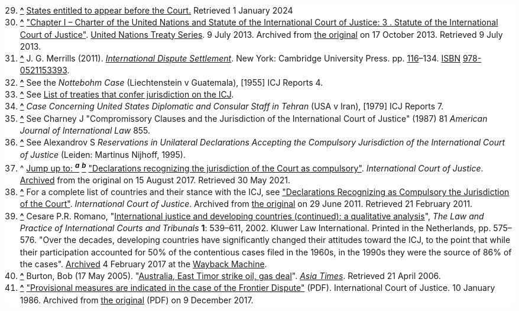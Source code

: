 29.  **[^](https://en.wikipedia.org/wiki/International_Court_of_Justice#cite_ref-29 "Jump up")** [States entitled to appear before the Court.](https://www.icj-cij.org/states-entitled-to-appear) Retrieved 1 January 2024
30.  **[^](https://en.wikipedia.org/wiki/International_Court_of_Justice#cite_ref-30 "Jump up")** ["Chapter I – Charter of the United Nations and Statute of the International Court of Justice: 3 . Statute of the International Court of Justice"](https://web.archive.org/web/20131017035748/http://treaties.un.org/Pages/ViewDetails.aspx?src=TREATY&mtdsg_no=I-3&chapter=1&lang=en). [United Nations Treaty Series](https://en.wikipedia.org/wiki/United_Nations_Treaty_Series "United Nations Treaty Series"). 9 July 2013. Archived from [the original](http://treaties.un.org/Pages/ViewDetails.aspx?src=TREATY&mtdsg_no=I-3&chapter=1&lang=en) on 17 October 2013. Retrieved 9 July 2013.
31.  **[^](https://en.wikipedia.org/wiki/International_Court_of_Justice#cite_ref-31 "Jump up")** J. G. Merrills (2011). [_International Dispute Settlement_](https://archive.org/details/internationaldis00merr). New York: Cambridge University Press. pp. [116](https://archive.org/details/internationaldis00merr/page/n143)–134. [ISBN](https://en.wikipedia.org/wiki/ISBN_(identifier) "ISBN (identifier)") [978-0521153393](https://en.wikipedia.org/wiki/Special:BookSources/978-0521153393 "Special:BookSources/978-0521153393").
32.  **[^](https://en.wikipedia.org/wiki/International_Court_of_Justice#cite_ref-32 "Jump up")** See the _Nottebohm Case_ (Liechtenstein v Guatemala), \[1955\] ICJ Reports 4.
33.  **[^](https://en.wikipedia.org/wiki/International_Court_of_Justice#cite_ref-33 "Jump up")** See [List of treaties that confer jurisdiction on the ICJ](https://en.wikipedia.org/wiki/List_of_treaties_that_confer_jurisdiction_on_the_ICJ "List of treaties that confer jurisdiction on the ICJ").
34.  **[^](https://en.wikipedia.org/wiki/International_Court_of_Justice#cite_ref-34 "Jump up")** _Case Concerning United States Diplomatic and Consular Staff in Tehran_ (USA v Iran), \[1979\] ICJ Reports 7.
35.  **[^](https://en.wikipedia.org/wiki/International_Court_of_Justice#cite_ref-35 "Jump up")** See Charney J "Compromissory Clauses and the Jurisdiction of the International Court of Justice" (1987) 81 _American Journal of International Law_ 855.
36.  **[^](https://en.wikipedia.org/wiki/International_Court_of_Justice#cite_ref-36 "Jump up")** See Alexandrov S _Reservations in Unilateral Declarations Accepting the Compulsory Jurisdiction of the International Court of Justice_ (Leiden: Martinus Nijhoff, 1995).
37.  ^ [Jump up to: <sup><i><b>a</b></i></sup>](https://en.wikipedia.org/wiki/International_Court_of_Justice#cite_ref-icj-cij.org_37-0) [<sup><i><b>b</b></i></sup>](https://en.wikipedia.org/wiki/International_Court_of_Justice#cite_ref-icj-cij.org_37-1) ["Declarations recognizing the jurisdiction of the Court as compulsory"](https://www.icj-cij.org/en/declarations). _International Court of Justice_. [Archived](https://web.archive.org/web/20170815194446/https://www.icj-cij.org/en/declarations) from the original on 15 August 2017. Retrieved 30 May 2021.
38.  **[^](https://en.wikipedia.org/wiki/International_Court_of_Justice#cite_ref-38 "Jump up")** For a complete list of countries and their stance with the ICJ, see ["Declarations Recognizing as Compulsory the Jurisdiction of the Court"](https://web.archive.org/web/20110629194034/http://www.icj-cij.org/jurisdiction/index.php?p1=5&p2=1&p3=3). _International Court of Justice_. Archived from [the original](http://www.icj-cij.org/jurisdiction/index.php?p1=5&p2=1&p3=3) on 29 June 2011. Retrieved 21 February 2011.
39.  **[^](https://en.wikipedia.org/wiki/International_Court_of_Justice#cite_ref-39 "Jump up")** Cesare P.R. Romano, "[International justice and developing countries (continued): a qualitative analysis](http://cesareromano.com/wp-content/uploads/2015/05/Developing_Countries_Part2.pdf)", _The Law and Practice of International Courts and Tribunals_ **1**: 539–611, 2002. Kluwer Law International. Printed in the Netherlands, pp. 575–576. "Over the decades, developing countries have significantly changed their attitudes toward the ICJ, to the point that while their participation accounted for 50% of the contentious cases filed in the 1960s, in the 1990s they were the source of 86% of the cases". [Archived](https://web.archive.org/web/20170204010717/http://cesareromano.com/wp-content/uploads/2015/05/Developing_Countries_Part2.pdf) 4 February 2017 at the [Wayback Machine](https://en.wikipedia.org/wiki/Wayback_Machine "Wayback Machine").
40.  **[^](https://en.wikipedia.org/wiki/International_Court_of_Justice#cite_ref-40 "Jump up")** Burton, Bob (17 May 2005). "[Australia, East Timor strike oil, gas deal](https://web.archive.org/web/20050618081721/http://www.atimes.com/atimes/Southeast_Asia/GE17Ae02.html)". _[Asia Times](https://en.wikipedia.org/wiki/Asia_Times "Asia Times")_. Retrieved 21 April 2006.
41.  **[^](https://en.wikipedia.org/wiki/International_Court_of_Justice#cite_ref-41 "Jump up")** ["Provisional measures are indicated in the case of the Frontier Dispute"](https://web.archive.org/web/20171209093847/http://www.icj-cij.org/files/case-related/69/9961.pdf) (PDF). International Court of Justice. 10 January 1986. Archived from [the original](http://www.icj-cij.org/files/case-related/69/9961.pdf) (PDF) on 9 December 2017.